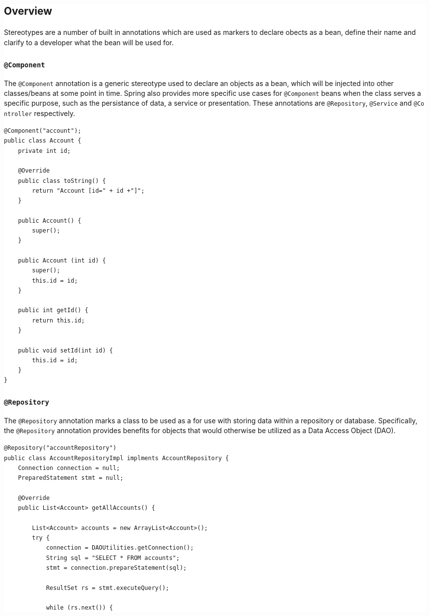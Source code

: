 ## Overview
Stereotypes are a number of built in annotations which are used as markers to declare obects as a bean, define their name and clarify to a developer what the bean will be used for.

### `@Component`
The `@Component` annotation is a generic stereotype used to declare an objects as a bean, which will be injected into other classes/beans at some point in time. Spring also provides more specific use cases for `@Component` beans when the class serves a specific purpose, such as the persistance of data, a service or presentation. These annotations are `@Repository`, `@Service` and `@Controller` respectively.

```
@Component("account");
public class Account {
    private int id;

    @Override
    public class toString() {
        return "Account [id=" + id +"]";
    }

    public Account() {
        super();
    }

    public Account (int id) {
        super();
        this.id = id;
    }

    public int getId() {
        return this.id;
    }

    public void setId(int id) {
        this.id = id;
    }
}
```


### `@Repository`
The `@Repository` annotation marks a class to be used as a for use with storing data within a repository or database. Specifically, the `@Repository` annotation provides benefits for objects that would otherwise be utilized as a Data Access Object (DAO).

```
@Repository("accountRepository")
public class AccountRepositoryImpl implments AccountRepository {
    Connection connection = null;
    PreparedStatement stmt = null;

    @Override
    public List<Account> getAllAccounts() {

        List<Account> accounts = new ArrayList<Account>();
        try {
            connection = DAOUtilities.getConnection();
            String sql = "SELECT * FROM accounts";
            stmt = connection.prepareStatement(sql);

            ResultSet rs = stmt.executeQuery();

            while (rs.next()) {
```